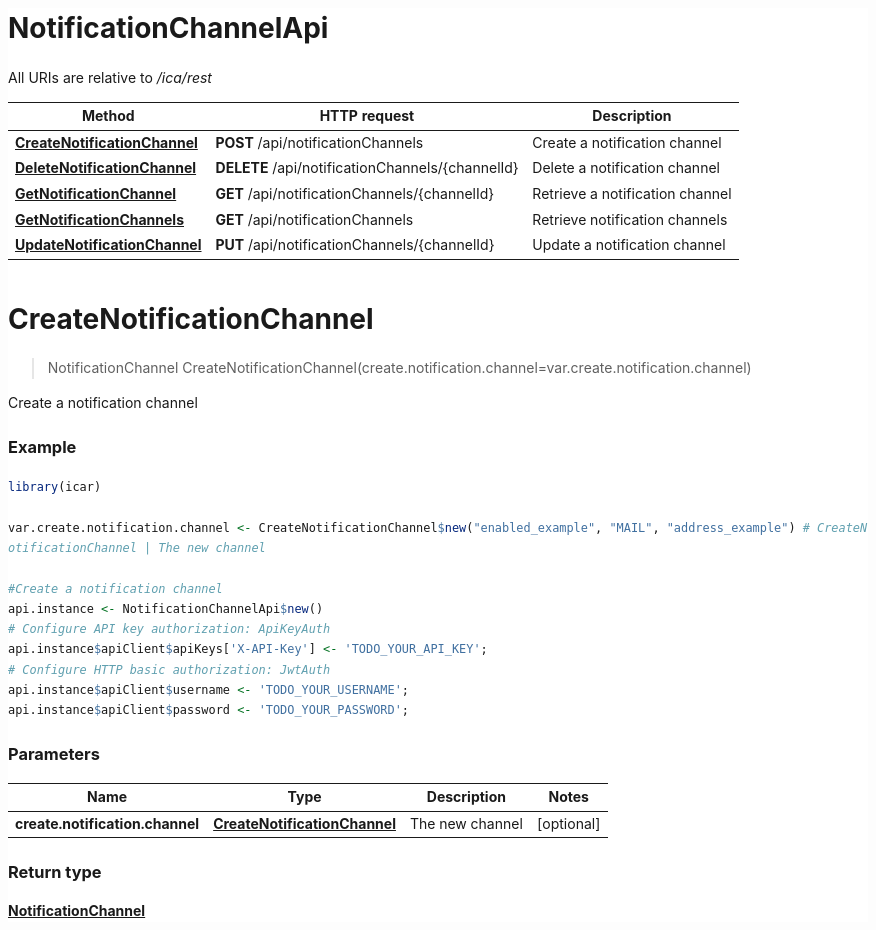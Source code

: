 # NotificationChannelApi

All URIs are relative to */ica/rest*

Method | HTTP request | Description
------------- | ------------- | -------------
[**CreateNotificationChannel**](NotificationChannelApi.md#CreateNotificationChannel) | **POST** /api/notificationChannels | Create a notification channel
[**DeleteNotificationChannel**](NotificationChannelApi.md#DeleteNotificationChannel) | **DELETE** /api/notificationChannels/{channelId} | Delete a notification channel
[**GetNotificationChannel**](NotificationChannelApi.md#GetNotificationChannel) | **GET** /api/notificationChannels/{channelId} | Retrieve a notification channel
[**GetNotificationChannels**](NotificationChannelApi.md#GetNotificationChannels) | **GET** /api/notificationChannels | Retrieve notification channels
[**UpdateNotificationChannel**](NotificationChannelApi.md#UpdateNotificationChannel) | **PUT** /api/notificationChannels/{channelId} | Update a notification channel


# **CreateNotificationChannel**
> NotificationChannel CreateNotificationChannel(create.notification.channel=var.create.notification.channel)

Create a notification channel

### Example
```R
library(icar)

var.create.notification.channel <- CreateNotificationChannel$new("enabled_example", "MAIL", "address_example") # CreateNotificationChannel | The new channel

#Create a notification channel
api.instance <- NotificationChannelApi$new()
# Configure API key authorization: ApiKeyAuth
api.instance$apiClient$apiKeys['X-API-Key'] <- 'TODO_YOUR_API_KEY';
# Configure HTTP basic authorization: JwtAuth
api.instance$apiClient$username <- 'TODO_YOUR_USERNAME';
api.instance$apiClient$password <- 'TODO_YOUR_PASSWORD';
```

### Parameters

Name | Type | Description  | Notes
------------- | ------------- | ------------- | -------------
 **create.notification.channel** | [**CreateNotificationChannel**](CreateNotificationChannel.md)| The new channel | [optional] 

### Return type

[**NotificationChannel**](NotificationChannel.md)
